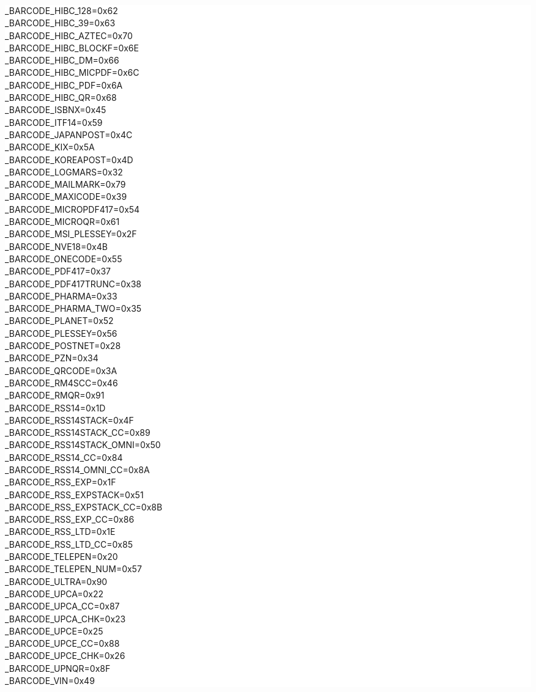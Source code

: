 _BARCODE_HIBC_128=0x62  
_BARCODE_HIBC_39=0x63  
_BARCODE_HIBC_AZTEC=0x70  
_BARCODE_HIBC_BLOCKF=0x6E  
_BARCODE_HIBC_DM=0x66  
_BARCODE_HIBC_MICPDF=0x6C  
_BARCODE_HIBC_PDF=0x6A  
_BARCODE_HIBC_QR=0x68  
_BARCODE_ISBNX=0x45  
_BARCODE_ITF14=0x59  
_BARCODE_JAPANPOST=0x4C  
_BARCODE_KIX=0x5A  
_BARCODE_KOREAPOST=0x4D  
_BARCODE_LOGMARS=0x32  
_BARCODE_MAILMARK=0x79  
_BARCODE_MAXICODE=0x39  
_BARCODE_MICROPDF417=0x54  
_BARCODE_MICROQR=0x61  
_BARCODE_MSI_PLESSEY=0x2F  
_BARCODE_NVE18=0x4B  
_BARCODE_ONECODE=0x55  
_BARCODE_PDF417=0x37  
_BARCODE_PDF417TRUNC=0x38  
_BARCODE_PHARMA=0x33  
_BARCODE_PHARMA_TWO=0x35  
_BARCODE_PLANET=0x52  
_BARCODE_PLESSEY=0x56  
_BARCODE_POSTNET=0x28  
_BARCODE_PZN=0x34  
_BARCODE_QRCODE=0x3A  
_BARCODE_RM4SCC=0x46  
_BARCODE_RMQR=0x91  
_BARCODE_RSS14=0x1D  
_BARCODE_RSS14STACK=0x4F  
_BARCODE_RSS14STACK_CC=0x89  
_BARCODE_RSS14STACK_OMNI=0x50  
_BARCODE_RSS14_CC=0x84  
_BARCODE_RSS14_OMNI_CC=0x8A  
_BARCODE_RSS_EXP=0x1F  
_BARCODE_RSS_EXPSTACK=0x51  
_BARCODE_RSS_EXPSTACK_CC=0x8B  
_BARCODE_RSS_EXP_CC=0x86  
_BARCODE_RSS_LTD=0x1E  
_BARCODE_RSS_LTD_CC=0x85  
_BARCODE_TELEPEN=0x20  
_BARCODE_TELEPEN_NUM=0x57  
_BARCODE_ULTRA=0x90  
_BARCODE_UPCA=0x22  
_BARCODE_UPCA_CC=0x87  
_BARCODE_UPCA_CHK=0x23  
_BARCODE_UPCE=0x25  
_BARCODE_UPCE_CC=0x88  
_BARCODE_UPCE_CHK=0x26  
_BARCODE_UPNQR=0x8F  
_BARCODE_VIN=0x49  
